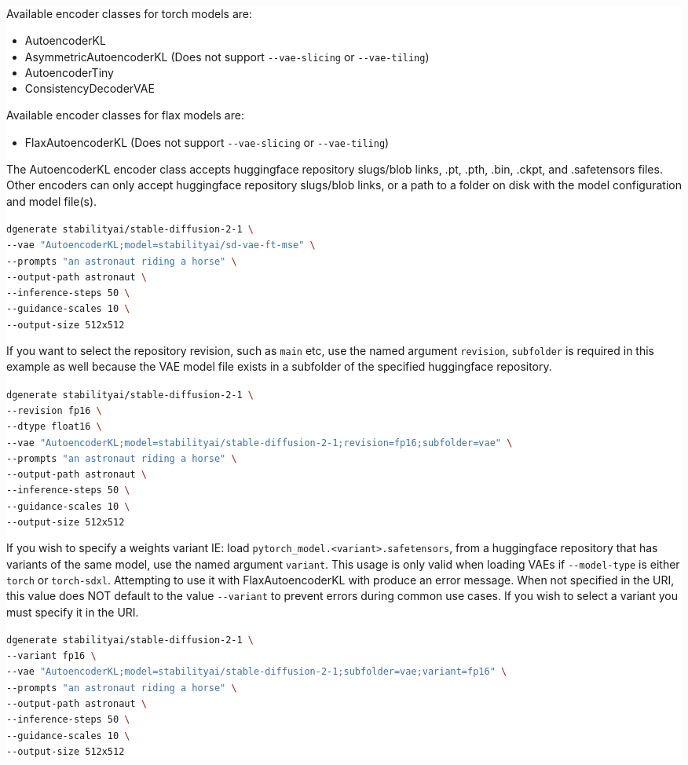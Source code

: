 Available encoder classes for torch models are:

-   AutoencoderKL
-   AsymmetricAutoencoderKL (Does not support `--vae-slicing` or
    `--vae-tiling`)
-   AutoencoderTiny
-   ConsistencyDecoderVAE

Available encoder classes for flax models are:

-   FlaxAutoencoderKL (Does not support `--vae-slicing` or
    `--vae-tiling`)

The AutoencoderKL encoder class accepts huggingface repository
slugs/blob links, .pt, .pth, .bin, .ckpt, and .safetensors files. Other
encoders can only accept huggingface repository slugs/blob links, or a
path to a folder on disk with the model configuration and model file(s).

``` bash
dgenerate stabilityai/stable-diffusion-2-1 \
--vae "AutoencoderKL;model=stabilityai/sd-vae-ft-mse" \
--prompts "an astronaut riding a horse" \
--output-path astronaut \
--inference-steps 50 \
--guidance-scales 10 \
--output-size 512x512
```

If you want to select the repository revision, such as `main` etc, use
the named argument `revision`, `subfolder` is required in this example
as well because the VAE model file exists in a subfolder of the
specified huggingface repository.

``` bash
dgenerate stabilityai/stable-diffusion-2-1 \
--revision fp16 \
--dtype float16 \
--vae "AutoencoderKL;model=stabilityai/stable-diffusion-2-1;revision=fp16;subfolder=vae" \
--prompts "an astronaut riding a horse" \
--output-path astronaut \
--inference-steps 50 \
--guidance-scales 10 \
--output-size 512x512
```

If you wish to specify a weights variant IE: load
`pytorch_model.<variant>.safetensors`, from a huggingface repository
that has variants of the same model, use the named argument `variant`.
This usage is only valid when loading VAEs if `--model-type` is either
`torch` or `torch-sdxl`. Attempting to use it with FlaxAutoencoderKL
with produce an error message. When not specified in the URI, this value
does NOT default to the value `--variant` to prevent errors during
common use cases. If you wish to select a variant you must specify it in
the URI.

``` bash
dgenerate stabilityai/stable-diffusion-2-1 \
--variant fp16 \
--vae "AutoencoderKL;model=stabilityai/stable-diffusion-2-1;subfolder=vae;variant=fp16" \
--prompts "an astronaut riding a horse" \
--output-path astronaut \
--inference-steps 50 \
--guidance-scales 10 \
--output-size 512x512
```
